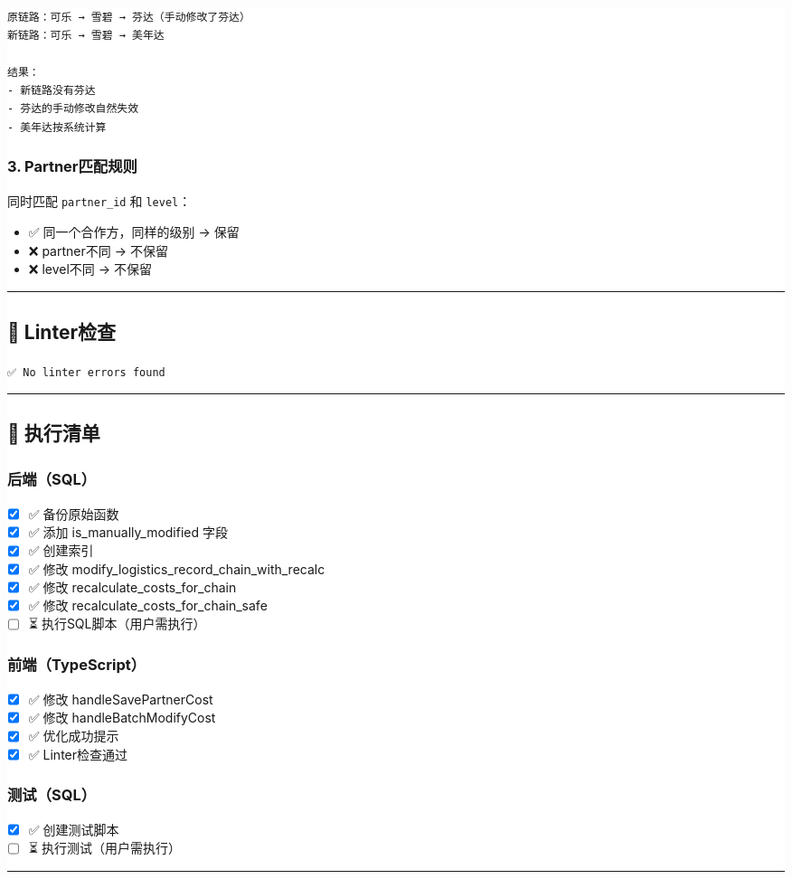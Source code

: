 ```
原链路：可乐 → 雪碧 → 芬达（手动修改了芬达）
新链路：可乐 → 雪碧 → 美年达

结果：
- 新链路没有芬达
- 芬达的手动修改自然失效
- 美年达按系统计算
```

### 3. Partner匹配规则

同时匹配 `partner_id` 和 `level`：
- ✅ 同一个合作方，同样的级别 → 保留
- ❌ partner不同 → 不保留
- ❌ level不同 → 不保留

---

## 📝 Linter检查

```bash
✅ No linter errors found
```

---

## 🎯 执行清单

### 后端（SQL）

- [x] ✅ 备份原始函数
- [x] ✅ 添加 is_manually_modified 字段
- [x] ✅ 创建索引
- [x] ✅ 修改 modify_logistics_record_chain_with_recalc
- [x] ✅ 修改 recalculate_costs_for_chain
- [x] ✅ 修改 recalculate_costs_for_chain_safe
- [ ] ⏳ 执行SQL脚本（用户需执行）

### 前端（TypeScript）

- [x] ✅ 修改 handleSavePartnerCost
- [x] ✅ 修改 handleBatchModifyCost
- [x] ✅ 优化成功提示
- [x] ✅ Linter检查通过

### 测试（SQL）

- [x] ✅ 创建测试脚本
- [ ] ⏳ 执行测试（用户需执行）

---

